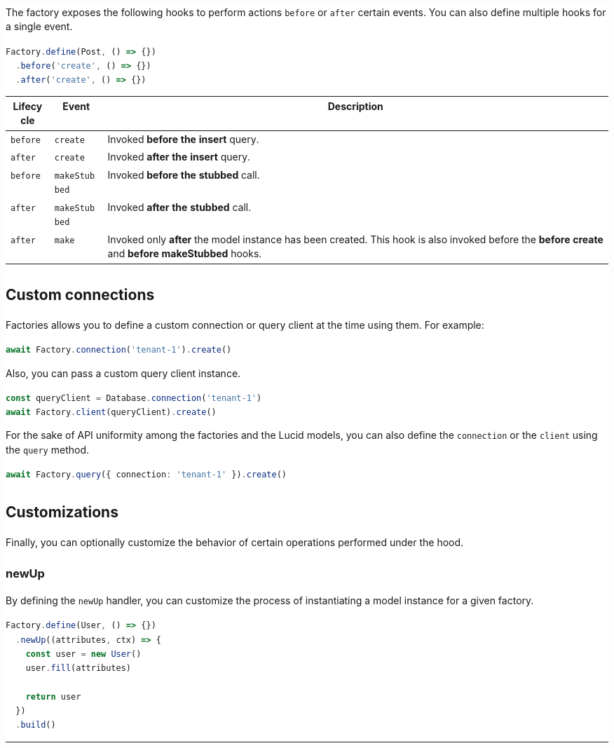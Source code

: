 The factory exposes the following hooks to perform actions `before` or `after` certain events. You can also define multiple hooks for a single event.

```ts
Factory.define(Post, () => {})
  .before('create', () => {})
  .after('create', () => {})
```

| Lifecycle | Event         | Description                                                                                                                                          |
| --------- | ------------- | ---------------------------------------------------------------------------------------------------------------------------------------------------- |
| `before`  | `create`      | Invoked **before the insert** query.                                                                                                                 |
| `after`   | `create`      | Invoked **after the insert** query.                                                                                                                  |
| `before`  | `makeStubbed` | Invoked **before the stubbed** call.                                                                                                                 |
| `after`   | `makeStubbed` | Invoked **after the stubbed** call.                                                                                                                  |
| `after`   | `make`        | Invoked only **after** the model instance has been created. This hook is also invoked before the **before create** and **before makeStubbed** hooks. |

## Custom connections

Factories allows you to define a custom connection or query client at the time using them. For example:

```ts
await Factory.connection('tenant-1').create()
```

Also, you can pass a custom query client instance.

```ts
const queryClient = Database.connection('tenant-1')
await Factory.client(queryClient).create()
```

For the sake of API uniformity among the factories and the Lucid models, you can also define the `connection` or the `client` using the `query` method.

```ts
await Factory.query({ connection: 'tenant-1' }).create()
```

## Customizations

Finally, you can optionally customize the behavior of certain operations performed under the hood.

### newUp

By defining the `newUp` handler, you can customize the process of instantiating a model instance for a given factory.

```ts
Factory.define(User, () => {})
  .newUp((attributes, ctx) => {
    const user = new User()
    user.fill(attributes)

    return user
  })
  .build()
```

---